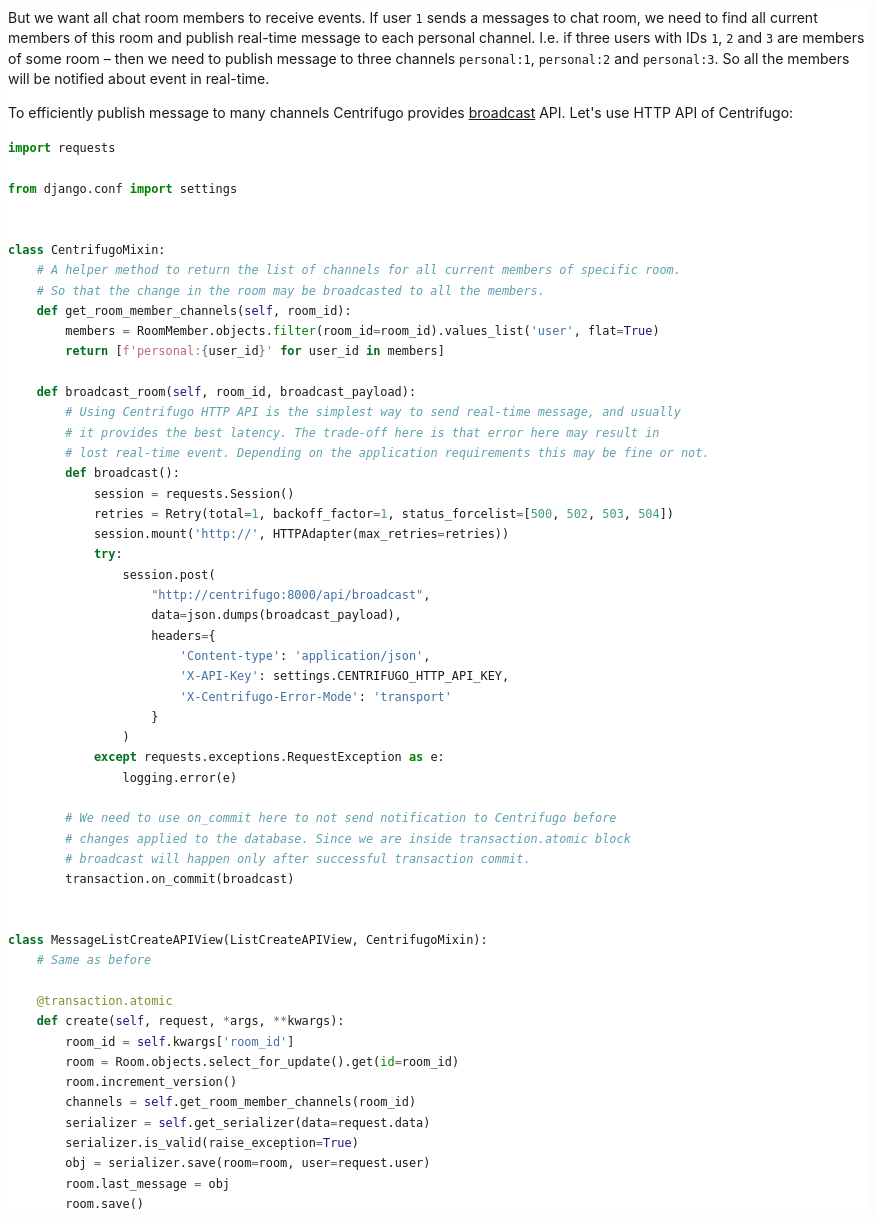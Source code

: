 But we want all chat room members to receive events. If user `1` sends a messages to chat room, we need to find all current members of this room and publish real-time message to each personal channel. I.e. if three users with IDs `1`, `2` and `3` are members of some room – then we need to publish message to three channels `personal:1`, `personal:2` and `personal:3`. So all the members will be notified about event in real-time.

To efficiently publish message to many channels Centrifugo provides [broadcast](../server/server_api.md#broadcast) API. Let's use HTTP API of Centrifugo:

```python title="backend/chat/views.py"
import requests

from django.conf import settings


class CentrifugoMixin:
    # A helper method to return the list of channels for all current members of specific room.
    # So that the change in the room may be broadcasted to all the members.
    def get_room_member_channels(self, room_id):
        members = RoomMember.objects.filter(room_id=room_id).values_list('user', flat=True)
        return [f'personal:{user_id}' for user_id in members]

    def broadcast_room(self, room_id, broadcast_payload):
        # Using Centrifugo HTTP API is the simplest way to send real-time message, and usually
        # it provides the best latency. The trade-off here is that error here may result in
        # lost real-time event. Depending on the application requirements this may be fine or not.  
        def broadcast():
            session = requests.Session()
            retries = Retry(total=1, backoff_factor=1, status_forcelist=[500, 502, 503, 504])
            session.mount('http://', HTTPAdapter(max_retries=retries))
            try:
                session.post(
                    "http://centrifugo:8000/api/broadcast",
                    data=json.dumps(broadcast_payload),
                    headers={
                        'Content-type': 'application/json', 
                        'X-API-Key': settings.CENTRIFUGO_HTTP_API_KEY,
                        'X-Centrifugo-Error-Mode': 'transport'
                    }
                )
            except requests.exceptions.RequestException as e:
                logging.error(e)

        # We need to use on_commit here to not send notification to Centrifugo before
        # changes applied to the database. Since we are inside transaction.atomic block
        # broadcast will happen only after successful transaction commit.
        transaction.on_commit(broadcast)


class MessageListCreateAPIView(ListCreateAPIView, CentrifugoMixin):
    # Same as before

    @transaction.atomic
    def create(self, request, *args, **kwargs):
        room_id = self.kwargs['room_id']
        room = Room.objects.select_for_update().get(id=room_id)
        room.increment_version()
        channels = self.get_room_member_channels(room_id)
        serializer = self.get_serializer(data=request.data)
        serializer.is_valid(raise_exception=True)
        obj = serializer.save(room=room, user=request.user)
        room.last_message = obj
        room.save()

```